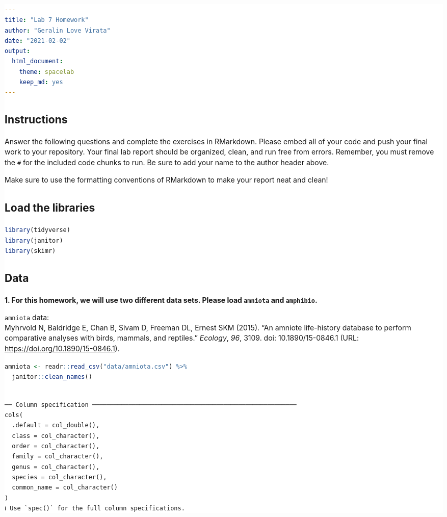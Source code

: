 ```yaml
---
title: "Lab 7 Homework"
author: "Geralin Love Virata"
date: "2021-02-02"
output:
  html_document: 
    theme: spacelab
    keep_md: yes
---
```




## Instructions
Answer the following questions and complete the exercises in RMarkdown. Please embed all of your code and push your final work to your repository. Your final lab report should be organized, clean, and run free from errors. Remember, you must remove the `#` for the included code chunks to run. Be sure to add your name to the author header above.  

Make sure to use the formatting conventions of RMarkdown to make your report neat and clean!  

## Load the libraries

```r
library(tidyverse)
library(janitor)
library(skimr)
```

## Data
**1. For this homework, we will use two different data sets. Please load `amniota` and `amphibio`.**  

`amniota` data:  
Myhrvold N, Baldridge E, Chan B, Sivam D, Freeman DL, Ernest SKM (2015). “An amniote life-history
database to perform comparative analyses with birds, mammals, and reptiles.” _Ecology_, *96*, 3109.
doi: 10.1890/15-0846.1 (URL: https://doi.org/10.1890/15-0846.1).

```r
amniota <- readr::read_csv("data/amniota.csv") %>%
  janitor::clean_names()
```

```

── Column specification ────────────────────────────────────────────────────────
cols(
  .default = col_double(),
  class = col_character(),
  order = col_character(),
  family = col_character(),
  genus = col_character(),
  species = col_character(),
  common_name = col_character()
)
ℹ Use `spec()` for the full column specifications.
```
